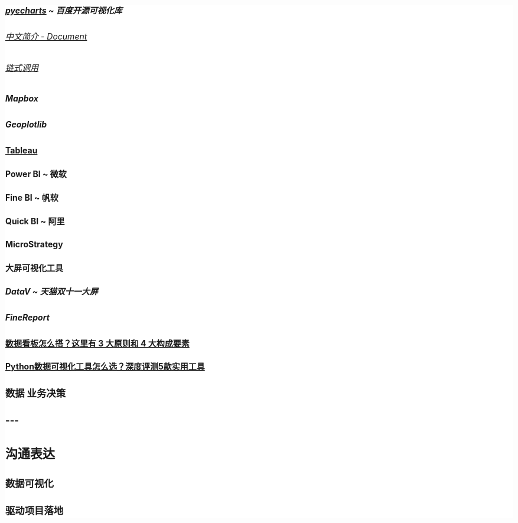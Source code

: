 ##### [pyecharts](https://pyecharts.org/#/?id=pyecharts) ~ 百度开源可视化库
###### [中文简介 - Document](https://gallery.pyecharts.org/#/README)

###### [链式调用](https://juejin.im/post/6844903720103182350)

##### Mapbox

##### Geoplotlib

#### [Tableau](https://www.tableau.com/zh-cn)

#### Power BI ~ 微软

#### Fine BI ~ 帆软

#### Quick BI ~ 阿里

#### MicroStrategy

#### 大屏可视化工具
##### DataV ~ 天猫双十一大屏

##### FineReport

#### [数据看板怎么搭？这里有 3 大原则和 4 大构成要素](https://mp.weixin.qq.com/s?__biz=MzI2MTAxOTk5OQ==&mid=2650948205&idx=1&sn=781ddf6b4aeff0b5c372778b6d67525a&chksm=f196225dc6e1ab4b01614a35db0ffa1963f4e76b50f3f70dbaf9b823123ee7279bbff39eaa2f&mpshare=1&scene=1&srcid=0909ttbeOL4Xv4vddYwUS47W&sharer_sharetime=1599695640786&sharer_shareid=e9e2dce311463a0fb35decab135a67ca&version=3.0.30.2006&platform=win#rd)

#### [Python数据可视化工具怎么选？深度评测5款实用工具](https://mp.weixin.qq.com/s?__biz=MzI5OTk5OTM2Mw==&mid=2247516126&idx=2&sn=39dc197e34fa294fb7d299d1b6196d24&chksm=ec8cf632dbfb7f2423ad58da04f63b298980d86d184fad5d2c3cab065e5ffac032f5bd0b7293&mpshare=1&scene=1&srcid=0926HE2sr70rD3BjSoZlHX9L&sharer_sharetime=1601077910673&sharer_shareid=e9e2dce311463a0fb35decab135a67ca&version=3.0.31.2998&platform=win#rd)

### 数据  **业务决策**

### ---

## 沟通表达
### 数据可视化

### 驱动项目落地
